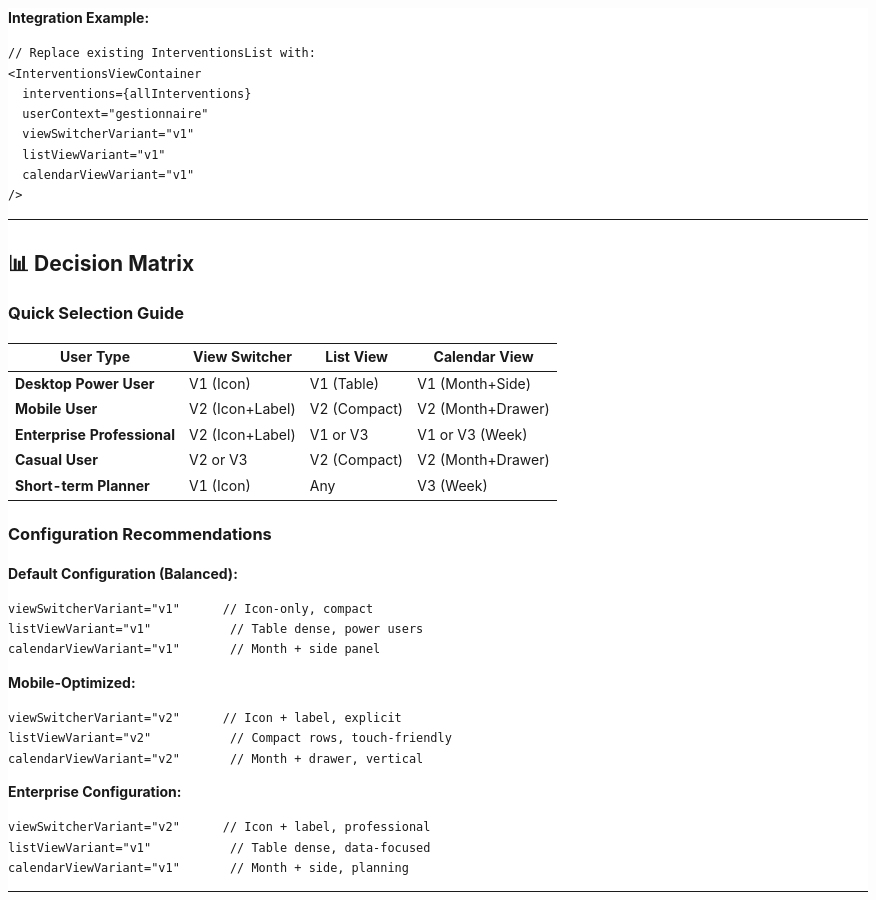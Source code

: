 **Integration Example:**
```tsx
// Replace existing InterventionsList with:
<InterventionsViewContainer
  interventions={allInterventions}
  userContext="gestionnaire"
  viewSwitcherVariant="v1"
  listViewVariant="v1"
  calendarViewVariant="v1"
/>
```

---

## 📊 Decision Matrix

### Quick Selection Guide

| User Type | View Switcher | List View | Calendar View |
|-----------|---------------|-----------|---------------|
| **Desktop Power User** | V1 (Icon) | V1 (Table) | V1 (Month+Side) |
| **Mobile User** | V2 (Icon+Label) | V2 (Compact) | V2 (Month+Drawer) |
| **Enterprise Professional** | V2 (Icon+Label) | V1 or V3 | V1 or V3 (Week) |
| **Casual User** | V2 or V3 | V2 (Compact) | V2 (Month+Drawer) |
| **Short-term Planner** | V1 (Icon) | Any | V3 (Week) |

### Configuration Recommendations

**Default Configuration (Balanced):**
```tsx
viewSwitcherVariant="v1"      // Icon-only, compact
listViewVariant="v1"           // Table dense, power users
calendarViewVariant="v1"       // Month + side panel
```

**Mobile-Optimized:**
```tsx
viewSwitcherVariant="v2"      // Icon + label, explicit
listViewVariant="v2"           // Compact rows, touch-friendly
calendarViewVariant="v2"       // Month + drawer, vertical
```

**Enterprise Configuration:**
```tsx
viewSwitcherVariant="v2"      // Icon + label, professional
listViewVariant="v1"           // Table dense, data-focused
calendarViewVariant="v1"       // Month + side, planning
```

---
